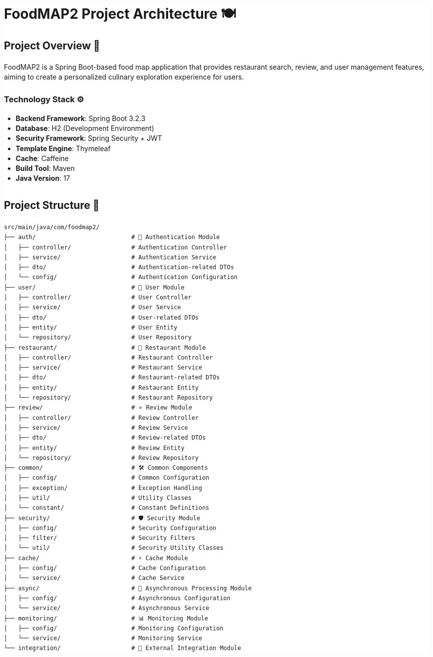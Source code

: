 # FoodMAP2 Project Architecture 🍽️

## Project Overview 📖
FoodMAP2 is a Spring Boot-based food map application that provides restaurant search, review, and user management features, aiming to create a personalized culinary exploration experience for users.

### Technology Stack ⚙️
- **Backend Framework**: Spring Boot 3.2.3
- **Database**: H2 (Development Environment)
- **Security Framework**: Spring Security + JWT
- **Template Engine**: Thymeleaf
- **Cache**: Caffeine
- **Build Tool**: Maven
- **Java Version**: 17

## Project Structure 📂

```plaintext
src/main/java/com/foodmap2/
├── auth/                           # 🔐 Authentication Module
│   ├── controller/                 # Authentication Controller
│   ├── service/                    # Authentication Service
│   ├── dto/                        # Authentication-related DTOs
│   └── config/                     # Authentication Configuration
├── user/                           # 👤 User Module
│   ├── controller/                 # User Controller
│   ├── service/                    # User Service
│   ├── dto/                        # User-related DTOs
│   ├── entity/                     # User Entity
│   └── repository/                 # User Repository
├── restaurant/                     # 🍴 Restaurant Module
│   ├── controller/                 # Restaurant Controller
│   ├── service/                    # Restaurant Service
│   ├── dto/                        # Restaurant-related DTOs
│   ├── entity/                     # Restaurant Entity
│   └── repository/                 # Restaurant Repository
├── review/                         # ⭐ Review Module
│   ├── controller/                 # Review Controller
│   ├── service/                    # Review Service
│   ├── dto/                        # Review-related DTOs
│   ├── entity/                     # Review Entity
│   └── repository/                 # Review Repository
├── common/                         # 🛠️ Common Components
│   ├── config/                     # Common Configuration
│   ├── exception/                  # Exception Handling
│   ├── util/                       # Utility Classes
│   └── constant/                   # Constant Definitions
├── security/                       # 🛡️ Security Module
│   ├── config/                     # Security Configuration
│   ├── filter/                     # Security Filters
│   └── util/                       # Security Utility Classes
├── cache/                          # ⚡ Cache Module
│   ├── config/                     # Cache Configuration
│   └── service/                    # Cache Service
├── async/                          # 🔄 Asynchronous Processing Module
│   ├── config/                     # Asynchronous Configuration
│   └── service/                    # Asynchronous Service
├── monitoring/                     # 📊 Monitoring Module
│   ├── config/                     # Monitoring Configuration
│   └── service/                    # Monitoring Service
└── integration/                    # 🔗 External Integration Module
```